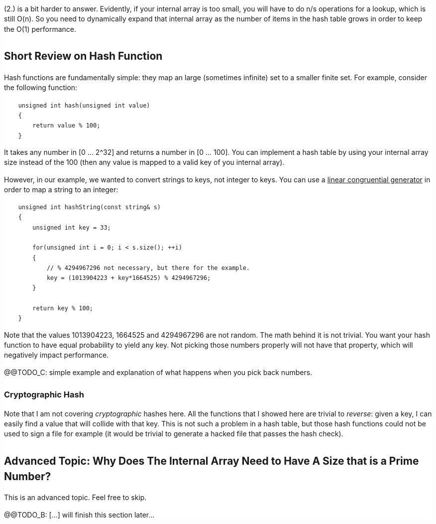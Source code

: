 (2.) is a bit harder to answer. Evidently, if your internal array is too small, you will have to do n/s operations for a lookup, which is still O(n). So you need to dynamically expand that internal array as the number of items in the hash table grows in order to keep the O(1) performance.
        
## Short Review on Hash Function

Hash functions are fundamentally simple: they map an large (sometimes infinite) set to a smaller finite set. For example, consider the following function:

        unsigned int hash(unsigned int value)
        {
            return value % 100;
        }
        
It takes any number in [0 ... 2^32] and returns a number in [0 ... 100]. You can implement a hash table by using your internal array size instead of the 100 (then any value is mapped to a valid key of you internal array).

However, in our example, we wanted to convert strings to keys, not integer to keys. You can use a [linear congruential generator](http://en.wikipedia.org/wiki/Linear_congruential_generator) in order to map a string to an integer:

        unsigned int hashString(const string& s)
        {
            unsigned int key = 33;
            
            for(unsigned int i = 0; i < s.size(); ++i)
            {
                // % 4294967296 not necessary, but there for the example.
                key = (1013904223 + key*1664525) % 4294967296;
            }
            
            return key % 100;
        }

Note that the values 1013904223, 1664525 and 4294967296 are not random. The math behind it is not trivial. You want your hash function to have equal probability to yield any key. Not picking those numbers properly will not have that property, which will negatively impact performance.

@@TODO_C: simple example and explanation of what happens when you pick back numbers.
        
### Cryptographic Hash

Note that I am not covering _cryptographic_ hashes here. All the functions that I showed here are trivial to _reverse_: given a key, I can easily find a value that will collide with that key. This is not such a problem in a hash table, but those hash functions could not be used to sign a file for example (it would be trivial to generate a hacked file that passes the hash check).

## Advanced Topic: Why Does The Internal Array Need to Have A Size that is a Prime Number?

This is an advanced topic. Feel free to skip.

@@TODO_B: [...] will finish this section later...
